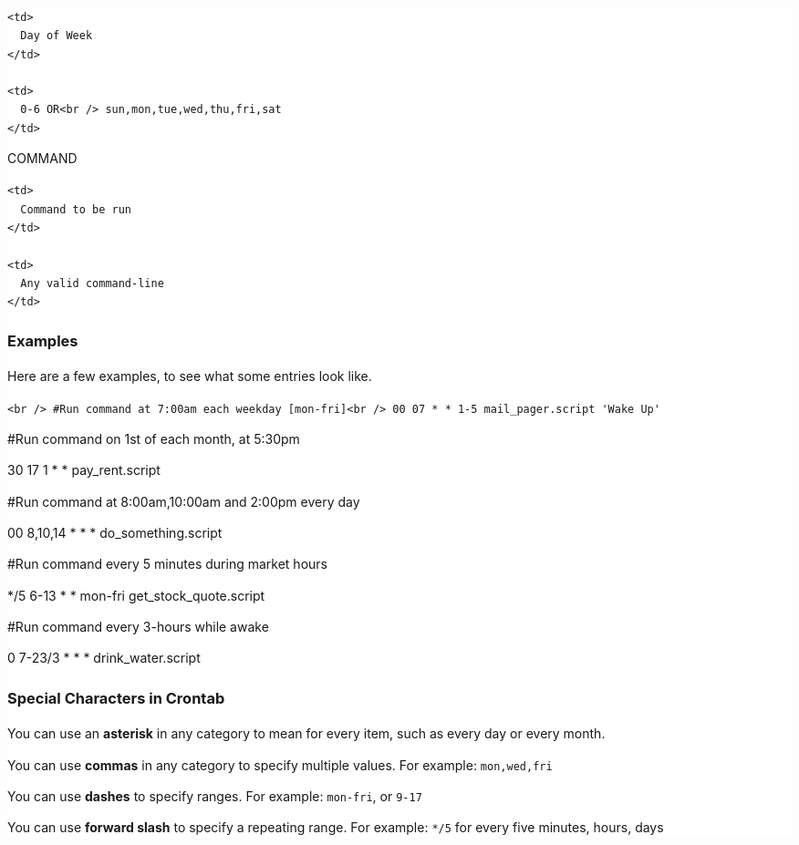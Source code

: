     <td>
      Day of Week
    </td>
    
    <td>
      0-6 OR<br /> sun,mon,tue,wed,thu,fri,sat
    </td>
  </tr>
  
  <tr>
    <td>
      COMMAND
    </td>
    
    <td>
      Command to be run
    </td>
    
    <td>
      Any valid command-line
    </td>
  </tr>
</table>

### Examples

Here are a few examples, to see what some entries look like.

`<br />
#Run command at 7:00am each weekday [mon-fri]<br />
00 07 * * 1-5 mail_pager.script 'Wake Up'`

#Run command on 1st of each month, at 5:30pm
  
30 17 1 \* \* pay_rent.script

#Run command at 8:00am,10:00am and 2:00pm every day
  
00 8,10,14 \* \* * do_something.script

#Run command every 5 minutes during market hours
  
\*/5 6-13 \* * mon-fri get\_stock\_quote.script

#Run command every 3-hours while awake
  
0 7-23/3 \* \* * drink_water.script

### Special Characters in Crontab

You can use an **asterisk** in any category to mean for every item, such as every day or every month.

You can use **commas** in any category to specify multiple values. For example: `mon,wed,fri`

You can use **dashes** to specify ranges. For example: `mon-fri`, or `9-17`

You can use **forward slash** to specify a repeating range. For example: `*/5` for every five minutes, hours, days
